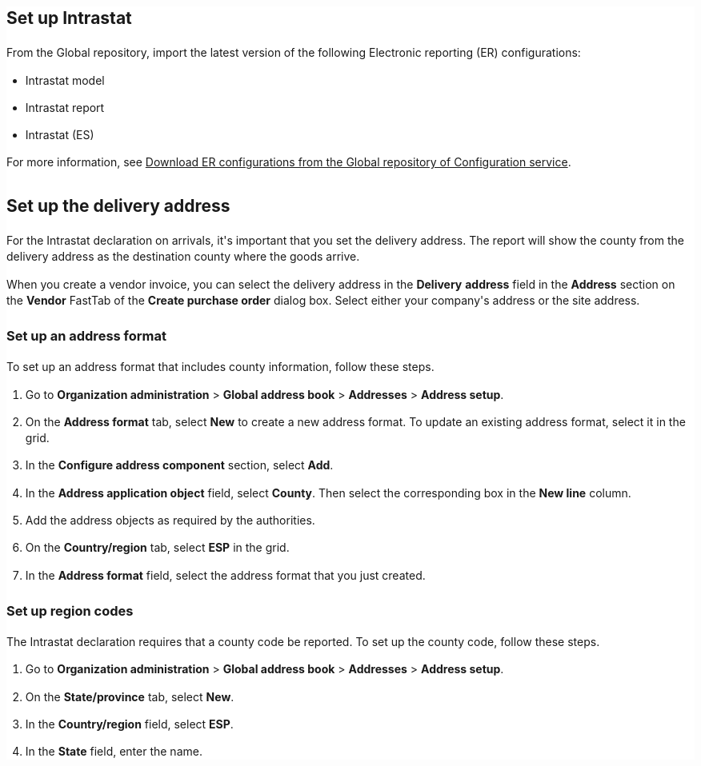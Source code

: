 ## Set up Intrastat

From the Global repository, import the latest version of the following Electronic reporting (ER) configurations:

-   Intrastat model

-   Intrastat report

-   Intrastat (ES)

For more information, see [Download ER configurations from the Global repository of Configuration service](../../fin-ops-core/dev-itpro/analytics/er-download-configurations-global-repo.md).

## Set up the delivery address

For the Intrastat declaration on arrivals, it's important that you set the delivery address. The report will show the county from the delivery address as the destination county where the goods arrive.

When you create a vendor invoice, you can select the delivery address in the **Delivery** **address** field in the **Address** section on the **Vendor** FastTab of the **Create purchase order** dialog box. Select either your company's address or the site address.

### Set up an address format

To set up an address format that includes county information, follow these steps.

1.  Go to **Organization administration** &gt; **Global address book** &gt; **Addresses** &gt; **Address setup**.

2.  On the **Address format** tab, select **New** to create a new address format. To update an existing address format, select it in the grid.

3.  In the **Configure address component** section, select **Add**.

4.  In the **Address application object** field, select **County**. Then select the corresponding box in the **New line** column.

5.  Add the address objects as required by the authorities.

6.  On the **Country/region** tab, select **ESP** in the grid.

7.  In the **Address format** field, select the address format that you just created.

### Set up region codes

The Intrastat declaration requires that a county code be reported. To set up the county code, follow these steps.

1.  Go to **Organization administration** &gt; **Global address book** &gt; **Addresses** &gt; **Address setup**.

2.  On the **State/province** tab, select **New**.

3.  In the **Country/region** field, select **ESP**.

4.  In the **State** field, enter the name.
